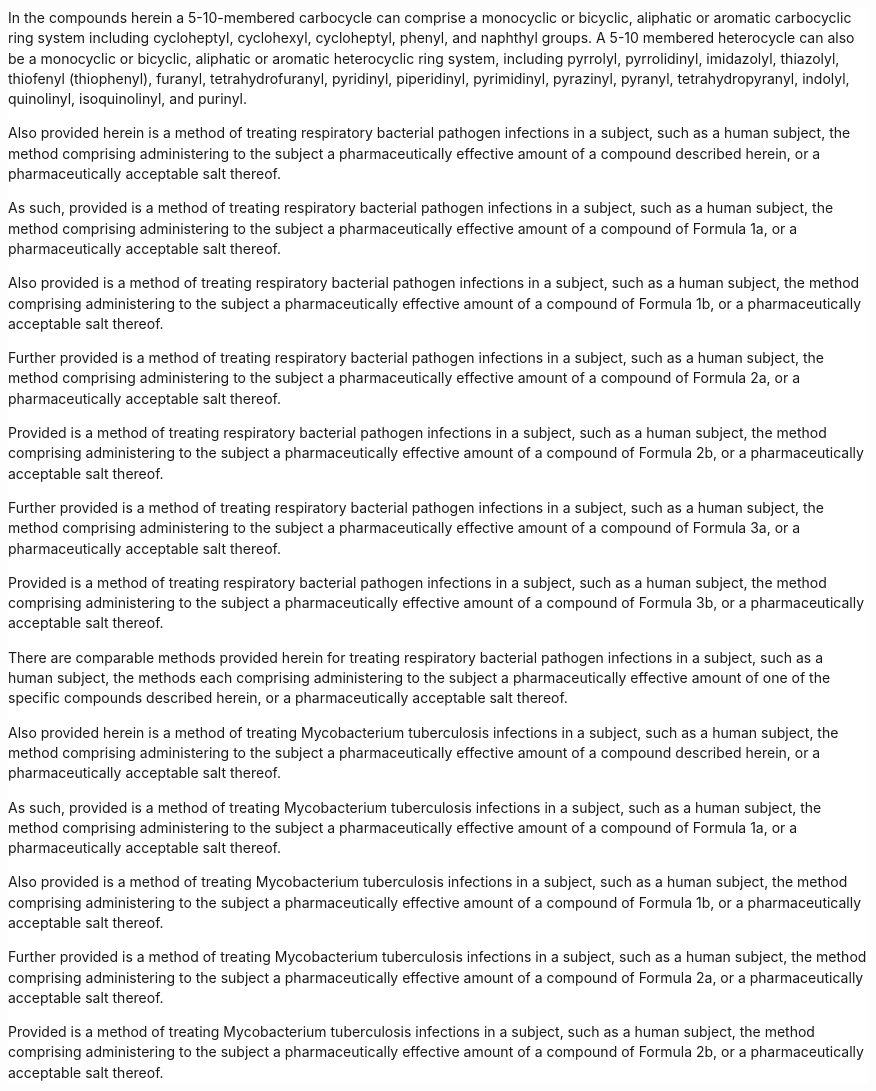 In the compounds herein a 5-10-membered carbocycle can comprise a monocyclic or bicyclic, aliphatic or aromatic carbocyclic ring system including cycloheptyl, cyclohexyl, cycloheptyl, phenyl, and naphthyl groups. A 5-10 membered heterocycle can also be a monocyclic or bicyclic, aliphatic or aromatic heterocyclic ring system, including pyrrolyl, pyrrolidinyl, imidazolyl, thiazolyl, thiofenyl (thiophenyl), furanyl, tetrahydrofuranyl, pyridinyl, piperidinyl, pyrimidinyl, pyrazinyl, pyranyl, tetrahydropyranyl, indolyl, quinolinyl, isoquinolinyl, and purinyl.

Also provided herein is a method of treating respiratory bacterial pathogen infections in a subject, such as a human subject, the method comprising administering to the subject a pharmaceutically effective amount of a compound described herein, or a pharmaceutically acceptable salt thereof.

As such, provided is a method of treating respiratory bacterial pathogen infections in a subject, such as a human subject, the method comprising administering to the subject a pharmaceutically effective amount of a compound of Formula 1a, or a pharmaceutically acceptable salt thereof.

Also provided is a method of treating respiratory bacterial pathogen infections in a subject, such as a human subject, the method comprising administering to the subject a pharmaceutically effective amount of a compound of Formula 1b, or a pharmaceutically acceptable salt thereof.

Further provided is a method of treating respiratory bacterial pathogen infections in a subject, such as a human subject, the method comprising administering to the subject a pharmaceutically effective amount of a compound of Formula 2a, or a pharmaceutically acceptable salt thereof.

Provided is a method of treating respiratory bacterial pathogen infections in a subject, such as a human subject, the method comprising administering to the subject a pharmaceutically effective amount of a compound of Formula 2b, or a pharmaceutically acceptable salt thereof.

Further provided is a method of treating respiratory bacterial pathogen infections in a subject, such as a human subject, the method comprising administering to the subject a pharmaceutically effective amount of a compound of Formula 3a, or a pharmaceutically acceptable salt thereof.

Provided is a method of treating respiratory bacterial pathogen infections in a subject, such as a human subject, the method comprising administering to the subject a pharmaceutically effective amount of a compound of Formula 3b, or a pharmaceutically acceptable salt thereof.

There are comparable methods provided herein for treating respiratory bacterial pathogen infections in a subject, such as a human subject, the methods each comprising administering to the subject a pharmaceutically effective amount of one of the specific compounds described herein, or a pharmaceutically acceptable salt thereof.

Also provided herein is a method of treating Mycobacterium tuberculosis infections in a subject, such as a human subject, the method comprising administering to the subject a pharmaceutically effective amount of a compound described herein, or a pharmaceutically acceptable salt thereof.

As such, provided is a method of treating Mycobacterium tuberculosis infections in a subject, such as a human subject, the method comprising administering to the subject a pharmaceutically effective amount of a compound of Formula 1a, or a pharmaceutically acceptable salt thereof.

Also provided is a method of treating Mycobacterium tuberculosis infections in a subject, such as a human subject, the method comprising administering to the subject a pharmaceutically effective amount of a compound of Formula 1b, or a pharmaceutically acceptable salt thereof.

Further provided is a method of treating Mycobacterium tuberculosis infections in a subject, such as a human subject, the method comprising administering to the subject a pharmaceutically effective amount of a compound of Formula 2a, or a pharmaceutically acceptable salt thereof.

Provided is a method of treating Mycobacterium tuberculosis infections in a subject, such as a human subject, the method comprising administering to the subject a pharmaceutically effective amount of a compound of Formula 2b, or a pharmaceutically acceptable salt thereof.
